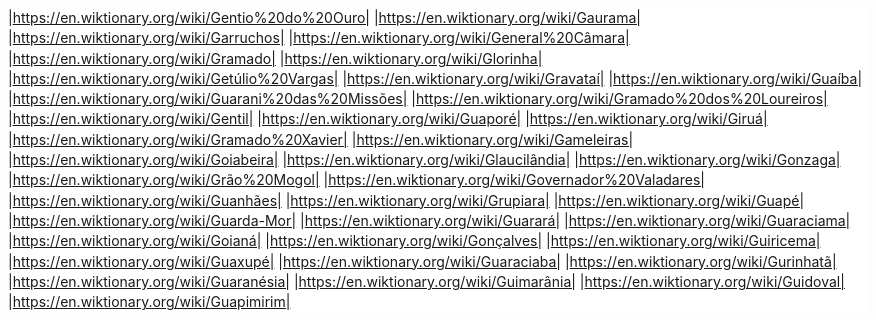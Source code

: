 |https://en.wiktionary.org/wiki/Gentio%20do%20Ouro|
|https://en.wiktionary.org/wiki/Gaurama|
|https://en.wiktionary.org/wiki/Garruchos|
|https://en.wiktionary.org/wiki/General%20Câmara|
|https://en.wiktionary.org/wiki/Gramado|
|https://en.wiktionary.org/wiki/Glorinha|
|https://en.wiktionary.org/wiki/Getúlio%20Vargas|
|https://en.wiktionary.org/wiki/Gravataí|
|https://en.wiktionary.org/wiki/Guaíba|
|https://en.wiktionary.org/wiki/Guarani%20das%20Missões|
|https://en.wiktionary.org/wiki/Gramado%20dos%20Loureiros|
|https://en.wiktionary.org/wiki/Gentil|
|https://en.wiktionary.org/wiki/Guaporé|
|https://en.wiktionary.org/wiki/Giruá|
|https://en.wiktionary.org/wiki/Gramado%20Xavier|
|https://en.wiktionary.org/wiki/Gameleiras|
|https://en.wiktionary.org/wiki/Goiabeira|
|https://en.wiktionary.org/wiki/Glaucilândia|
|https://en.wiktionary.org/wiki/Gonzaga|
|https://en.wiktionary.org/wiki/Grão%20Mogol|
|https://en.wiktionary.org/wiki/Governador%20Valadares|
|https://en.wiktionary.org/wiki/Guanhães|
|https://en.wiktionary.org/wiki/Grupiara|
|https://en.wiktionary.org/wiki/Guapé|
|https://en.wiktionary.org/wiki/Guarda-Mor|
|https://en.wiktionary.org/wiki/Guarará|
|https://en.wiktionary.org/wiki/Guaraciama|
|https://en.wiktionary.org/wiki/Goianá|
|https://en.wiktionary.org/wiki/Gonçalves|
|https://en.wiktionary.org/wiki/Guiricema|
|https://en.wiktionary.org/wiki/Guaxupé|
|https://en.wiktionary.org/wiki/Guaraciaba|
|https://en.wiktionary.org/wiki/Gurinhatã|
|https://en.wiktionary.org/wiki/Guaranésia|
|https://en.wiktionary.org/wiki/Guimarânia|
|https://en.wiktionary.org/wiki/Guidoval|
|https://en.wiktionary.org/wiki/Guapimirim|